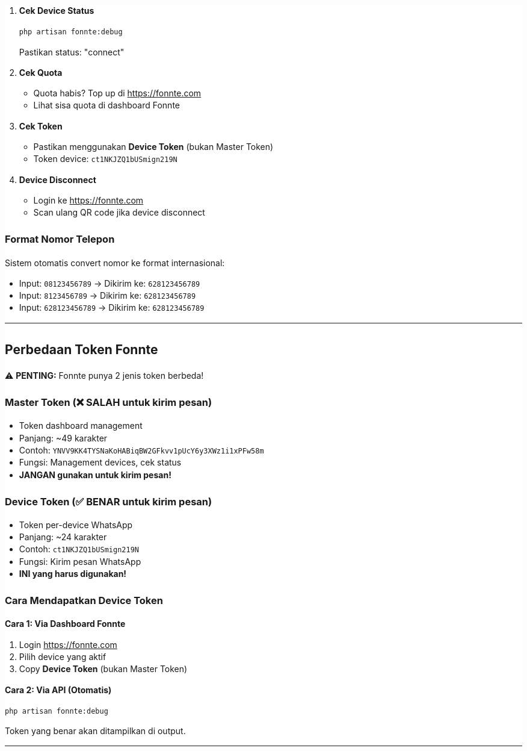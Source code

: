 1. **Cek Device Status**
   ```bash
   php artisan fonnte:debug
   ```
   Pastikan status: "connect"

2. **Cek Quota**
   - Quota habis? Top up di https://fonnte.com
   - Lihat sisa quota di dashboard Fonnte

3. **Cek Token**
   - Pastikan menggunakan **Device Token** (bukan Master Token)
   - Token device: `ct1NKJZQ1bUSmign219N`

4. **Device Disconnect**
   - Login ke https://fonnte.com
   - Scan ulang QR code jika device disconnect

### Format Nomor Telepon

Sistem otomatis convert nomor ke format internasional:
- Input: `08123456789` → Dikirim ke: `628123456789`
- Input: `8123456789` → Dikirim ke: `628123456789`
- Input: `628123456789` → Dikirim ke: `628123456789`

---

## Perbedaan Token Fonnte

⚠️ **PENTING:** Fonnte punya 2 jenis token berbeda!

### Master Token (❌ SALAH untuk kirim pesan)
- Token dashboard management
- Panjang: ~49 karakter
- Contoh: `YNVV9KK4TYSNaKoHABiqBW2GFkvv1pUcY6y3XWz1i1xPFw58m`
- Fungsi: Management devices, cek status
- **JANGAN gunakan untuk kirim pesan!**

### Device Token (✅ BENAR untuk kirim pesan)
- Token per-device WhatsApp
- Panjang: ~24 karakter
- Contoh: `ct1NKJZQ1bUSmign219N`
- Fungsi: Kirim pesan WhatsApp
- **INI yang harus digunakan!**

### Cara Mendapatkan Device Token

**Cara 1: Via Dashboard Fonnte**
1. Login https://fonnte.com
2. Pilih device yang aktif
3. Copy **Device Token** (bukan Master Token)

**Cara 2: Via API (Otomatis)**
```bash
php artisan fonnte:debug
```
Token yang benar akan ditampilkan di output.

---